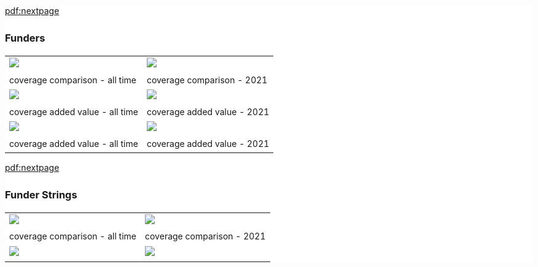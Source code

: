 

<pdf:nextpage>

### Funders








<table>
  <tr>
    <td valign="top"> <img src="C:\Users\Bianca\AppData\Local\Temp\precipy\output_cache\31\31feff8b2f43a9583a61f7ecf7e552a666c726cd3b7fa4089fb0aa02e9ebfe91.png"></td>
    <td valign="top"> <img src="C:\Users\Bianca\AppData\Local\Temp\precipy\output_cache\8b\8bdeba72c71d1e288dbb480e64ba4df2ce464d714807ffc9fede540c0aca486a.png"></td>
  </tr>
  <tr>
    <td>coverage comparison - all time</td>
    <td>coverage comparison - 2021</td>
  </tr>
<tr>
    <td valign="top"> <img src="C:\Users\Bianca\AppData\Local\Temp\precipy\output_cache\e4\e4bf763dca8e65838d1662961e41cd689270196d366bdebca57fcdfbcab14e64.png"></td>
    <td valign="top"> <img src="C:\Users\Bianca\AppData\Local\Temp\precipy\output_cache\8a\8a4bce9bc100aa282de07e44b9af6655f37159b1c29dcd051b736e4799c01559.png"></td>
  </tr>
  <tr>
    <td>coverage added value - all time</td>
    <td>coverage added value - 2021</td>
  </tr>
<tr>
    <td valign="top"> <img src="C:\Users\Bianca\AppData\Local\Temp\precipy\output_cache\81\8192b2a0b54a871dfebca39cb10661103a4139fc4240039fb12660caee3a1b34.png"></td>
    <td valign="top"> <img src="C:\Users\Bianca\AppData\Local\Temp\precipy\output_cache\3e\3ed091ad88fe1eb9f1b3ac9c68cb8ea4d5ea47c5924f130dc299e8be4bc447f2.png"></td>
  </tr>
  <tr>
    <td>coverage added value - all time</td>
    <td>coverage added value - 2021</td>
  </tr>
 </table>



<pdf:nextpage>

### Funder Strings








<table>
  <tr>
    <td valign="top"> <img src="C:\Users\Bianca\AppData\Local\Temp\precipy\output_cache\f2\f2eeab0196fbb96b2f0965ed3e043571186bd363787dbd2b67213484e7302284.png"></td>
    <td valign="top"> <img src="C:\Users\Bianca\AppData\Local\Temp\precipy\output_cache\68\685a1d56e74a8b281c24d50789effc0325bfe7e248c296ee60757fb282df7887.png"></td>
  </tr>
  <tr>
    <td>coverage comparison - all time</td>
    <td>coverage comparison - 2021</td>
  </tr>
<tr>
    <td valign="top"> <img src="C:\Users\Bianca\AppData\Local\Temp\precipy\output_cache\b5\b508bebec3a5edae7bcc1ab39531e90c02f299d3dfe81db00c23389e220c08bb.png"></td>
    <td valign="top"> <img src="C:\Users\Bianca\AppData\Local\Temp\precipy\output_cache\2b\2b9a6297be923428db7cd083d8e9d81f8a6bd649471a4f5502346494f27877fe.png"></td>
  </tr>